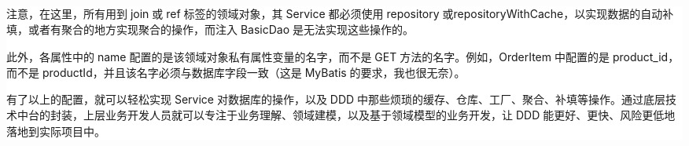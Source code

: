 注意，在这里，所有用到 join 或 ref 标签的领域对象，其 Service 都必须使用 repository 或repositoryWithCache，以实现数据的自动补填，或者有聚合的地方实现聚合的操作，而注入 BasicDao 是无法实现这些操作的。

此外，各属性中的 name 配置的是该领域对象私有属性变量的名字，而不是 GET 方法的名字。例如，OrderItem 中配置的是 product_id，而不是 productId，并且该名字必须与数据库字段一致（这是 MyBatis 的要求，我也很无奈）。

有了以上的配置，就可以轻松实现 Service 对数据库的操作，以及 DDD 中那些烦琐的缓存、仓库、工厂、聚合、补填等操作。通过底层技术中台的封装，上层业务开发人员就可以专注于业务理解、领域建模，以及基于领域模型的业务开发，让 DDD 能更好、更快、风险更低地落地到实际项目中。
